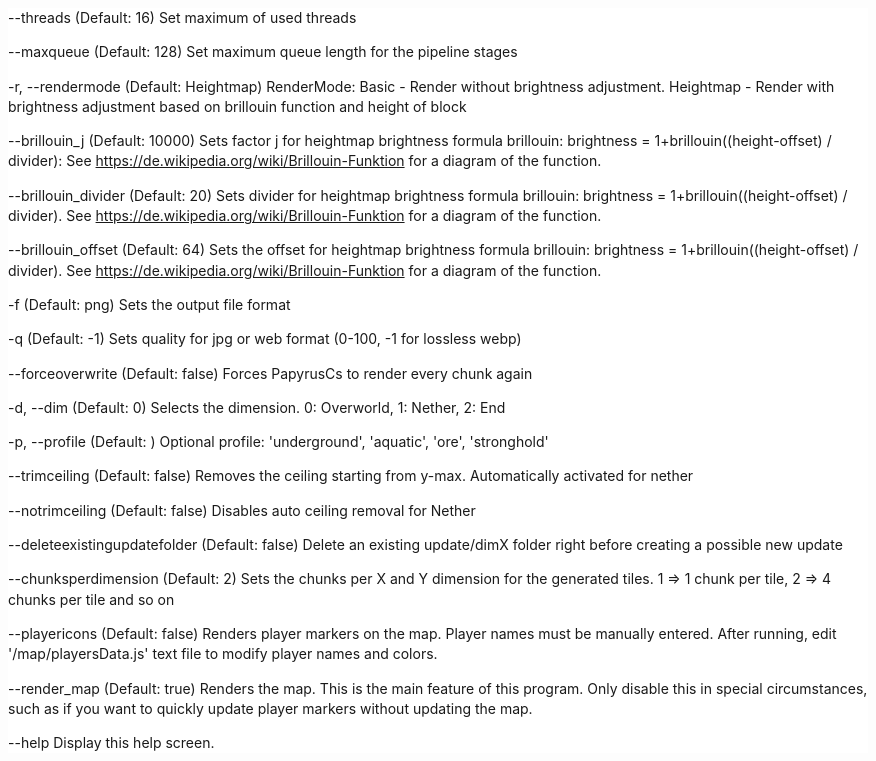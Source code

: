   --threads                       (Default: 16) Set maximum of used threads

  --maxqueue                      (Default: 128) Set maximum queue length for the pipeline stages

  -r, --rendermode                (Default: Heightmap) RenderMode: Basic - Render without brightness
                                  adjustment. Heightmap - Render with brightness adjustment based on
                                  brillouin function and height of block

  --brillouin_j                   (Default: 10000) Sets factor j for heightmap brightness formula
                                  brillouin: brightness = 1+brillouin((height-offset) / divider): See
                                  https://de.wikipedia.org/wiki/Brillouin-Funktion for a diagram of the
                                  function.

  --brillouin_divider             (Default: 20) Sets divider for heightmap brightness formula brillouin:
                                  brightness = 1+brillouin((height-offset) / divider). See
                                  https://de.wikipedia.org/wiki/Brillouin-Funktion for a diagram of the
                                  function.

  --brillouin_offset              (Default: 64) Sets the offset for heightmap brightness formula
                                  brillouin: brightness = 1+brillouin((height-offset) / divider). See
                                  https://de.wikipedia.org/wiki/Brillouin-Funktion for a diagram of the
                                  function.

  -f                              (Default: png) Sets the output file format

  -q                              (Default: -1) Sets quality for jpg or web format (0-100, -1 for
                                  lossless webp)

  --forceoverwrite                (Default: false) Forces PapyrusCs to render every chunk again

  -d, --dim                       (Default: 0) Selects the dimension. 0: Overworld, 1: Nether, 2: End

  -p, --profile                   (Default: ) Optional profile: 'underground', 'aquatic', 'ore',
                                  'stronghold'

  --trimceiling                   (Default: false) Removes the ceiling starting from y-max.
                                  Automatically activated for nether

  --notrimceiling                 (Default: false) Disables auto ceiling removal for Nether

  --deleteexistingupdatefolder    (Default: false) Delete an existing update/dimX folder right before
                                  creating a possible new update

  --chunksperdimension            (Default: 2) Sets the chunks per X and Y dimension for the generated
                                  tiles. 1 => 1 chunk per tile, 2 => 4 chunks per tile and so on

  --playericons                   (Default: false) Renders player markers on the map. Player names must
                                  be manually entered. After running, edit '/map/playersData.js' text
                                  file to modify player names and colors.

  --render_map                    (Default: true) Renders the map. This is the main feature of this
                                  program. Only disable this in special circumstances, such as if you
                                  want to quickly update player markers without updating the map.

  --help                          Display this help screen.
